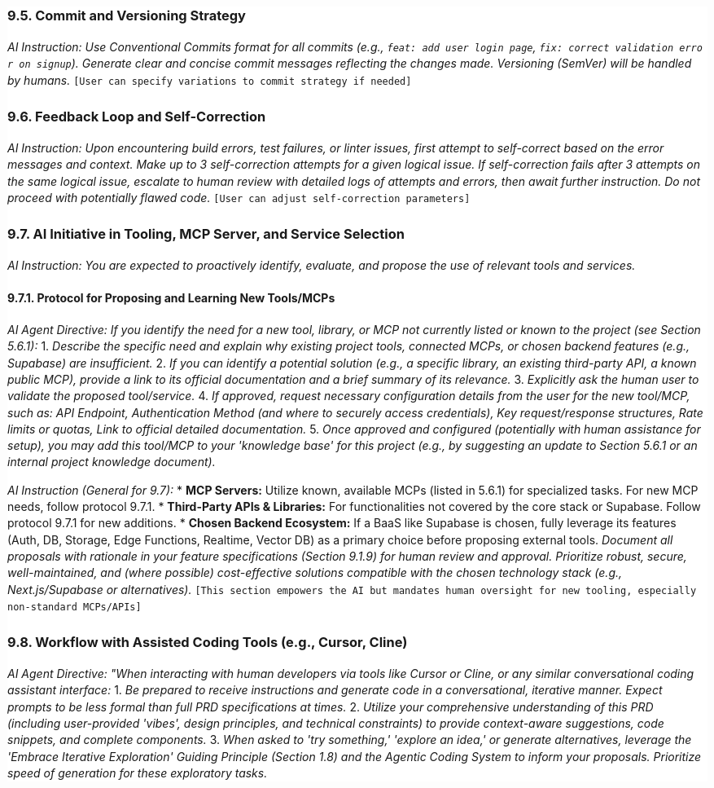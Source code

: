 ### 9.5. Commit and Versioning Strategy
*AI Instruction: Use Conventional Commits format for all commits (e.g., `feat: add user login page`, `fix: correct validation error on signup`). Generate clear and concise commit messages reflecting the changes made. Versioning (SemVer) will be handled by humans.*
`[User can specify variations to commit strategy if needed]`

### 9.6. Feedback Loop and Self-Correction
*AI Instruction: Upon encountering build errors, test failures, or linter issues, first attempt to self-correct based on the error messages and context. Make up to 3 self-correction attempts for a given logical issue. If self-correction fails after 3 attempts on the same logical issue, escalate to human review with detailed logs of attempts and errors, then await further instruction. Do not proceed with potentially flawed code.*
`[User can adjust self-correction parameters]`

### 9.7. AI Initiative in Tooling, MCP Server, and Service Selection
*AI Instruction: You are expected to proactively identify, evaluate, and propose the use of relevant tools and services.*

#### 9.7.1. Protocol for Proposing and Learning New Tools/MCPs
*AI Agent Directive: If you identify the need for a new tool, library, or MCP not currently listed or known to the project (see Section 5.6.1):*
    1.  *Describe the specific need and explain why existing project tools, connected MCPs, or chosen backend features (e.g., Supabase) are insufficient.*
    2.  *If you can identify a potential solution (e.g., a specific library, an existing third-party API, a known public MCP), provide a link to its official documentation and a brief summary of its relevance.*
    3.  *Explicitly ask the human user to validate the proposed tool/service.*
    4.  *If approved, request necessary configuration details from the user for the new tool/MCP, such as: API Endpoint, Authentication Method (and where to securely access credentials), Key request/response structures, Rate limits or quotas, Link to official detailed documentation.*
    5.  *Once approved and configured (potentially with human assistance for setup), you may add this tool/MCP to your 'knowledge base' for this project (e.g., by suggesting an update to Section 5.6.1 or an internal project knowledge document).*

*AI Instruction (General for 9.7):*
    *   **MCP Servers:** Utilize known, available MCPs (listed in 5.6.1) for specialized tasks. For new MCP needs, follow protocol 9.7.1.
    *   **Third-Party APIs & Libraries:** For functionalities not covered by the core stack or Supabase. Follow protocol 9.7.1 for new additions.
    *   **Chosen Backend Ecosystem:** If a BaaS like Supabase is chosen, fully leverage its features (Auth, DB, Storage, Edge Functions, Realtime, Vector DB) as a primary choice before proposing external tools.
*Document all proposals with rationale in your feature specifications (Section 9.1.9) for human review and approval. Prioritize robust, secure, well-maintained, and (where possible) cost-effective solutions compatible with the chosen technology stack (e.g., Next.js/Supabase or alternatives).*
`[This section empowers the AI but mandates human oversight for new tooling, especially non-standard MCPs/APIs]`

### 9.8. Workflow with Assisted Coding Tools (e.g., Cursor, Cline)
*AI Agent Directive: "When interacting with human developers via tools like Cursor or Cline, or any similar conversational coding assistant interface:*
    1.  *Be prepared to receive instructions and generate code in a conversational, iterative manner. Expect prompts to be less formal than full PRD specifications at times.*
    2.  *Utilize your comprehensive understanding of this PRD (including user-provided 'vibes', design principles, and technical constraints) to provide context-aware suggestions, code snippets, and complete components.*
    3.  *When asked to 'try something,' 'explore an idea,' or generate alternatives, leverage the 'Embrace Iterative Exploration' Guiding Principle (Section 1.8) and the Agentic Coding System to inform your proposals. Prioritize speed of generation for these exploratory tasks.*